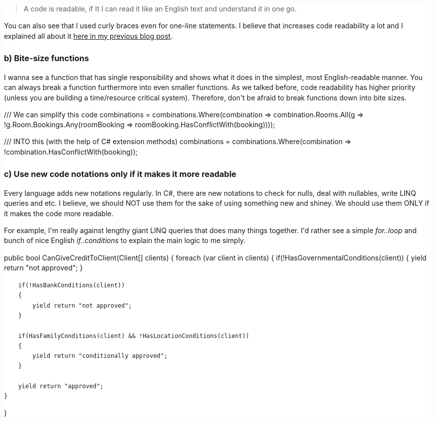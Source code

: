 > A code is readable, if It I can read it like an English text and understand it in one go.

  
You can also see that I used curly braces even for one-line statements. I believe that increases code readability a lot and I explained all about it [here in my previous blog post](https://programmerbyday.wordpress.com/2020/11/23/why-you-should-always-use-curly-braces-for-single-statement-blocks-in-csharp/).

### **b) Bite-size functions**

  
I wanna see a function that has single responsibility and shows what it does in the simplest, most English-readable manner. You can always break a function furthermore into even smaller functions. As we talked before, code readability has higher priority (unless you are building a time/resource critical system). Therefore, don't be afraid to break functions down into bite sizes.

/// We can simplify this code
combinations = combinations.Where(combination =>
                    combination.Rooms.All(g =>
                        !g.Room.Bookings.Any(roomBooking => roomBooking.HasConflictWith(booking))));

/// INTO this (with the help of C# extension methods)
combinations = combinations.Where(combination => !combination.HasConflictWith(booking));

### **c) Use new code notations only if it makes it more readable**

  
Every language adds new notations regularly. In C#, there are new notations to check for nulls, deal with nullables, write LINQ queries and etc. I believe, we should NOT use them for the sake of using something new and shiney. We should use them ONLY if it makes the code more readable.

For example, I'm really against lengthy giant LINQ queries that does many things together. I'd rather see a simple _for..loop_ and bunch of nice English _if..conditions_ to explain the main logic to me simply.

public bool CanGiveCreditToClient(Client\[\] clients)
{
    foreach (var client in clients)
    {
        if(!HasGovernmentalConditions(client)) 
        {
            yield return "not approved";
        }

        if(!HasBankConditions(client))
        {
            yield return "not approved";
        }

        if(HasFamilyConditions(client) && !HasLocationConditions(client))
        {
            yield return "conditionally approved";
        }

        yield return "approved";
    }
}
